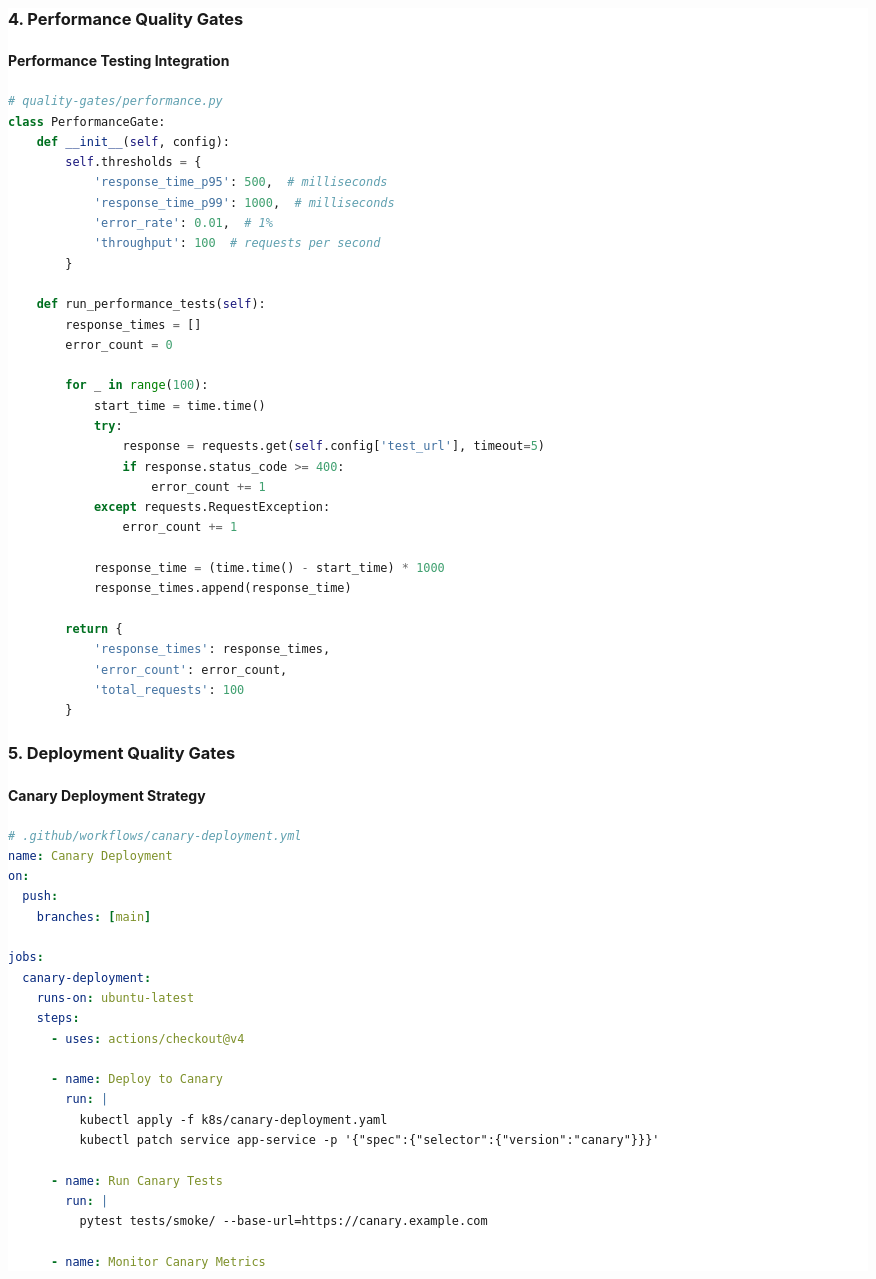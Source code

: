 ### 4. Performance Quality Gates

#### Performance Testing Integration
```python
# quality-gates/performance.py
class PerformanceGate:
    def __init__(self, config):
        self.thresholds = {
            'response_time_p95': 500,  # milliseconds
            'response_time_p99': 1000,  # milliseconds
            'error_rate': 0.01,  # 1%
            'throughput': 100  # requests per second
        }
    
    def run_performance_tests(self):
        response_times = []
        error_count = 0
        
        for _ in range(100):
            start_time = time.time()
            try:
                response = requests.get(self.config['test_url'], timeout=5)
                if response.status_code >= 400:
                    error_count += 1
            except requests.RequestException:
                error_count += 1
            
            response_time = (time.time() - start_time) * 1000
            response_times.append(response_time)
        
        return {
            'response_times': response_times,
            'error_count': error_count,
            'total_requests': 100
        }
```

### 5. Deployment Quality Gates

#### Canary Deployment Strategy
```yaml
# .github/workflows/canary-deployment.yml
name: Canary Deployment
on:
  push:
    branches: [main]

jobs:
  canary-deployment:
    runs-on: ubuntu-latest
    steps:
      - uses: actions/checkout@v4
      
      - name: Deploy to Canary
        run: |
          kubectl apply -f k8s/canary-deployment.yaml
          kubectl patch service app-service -p '{"spec":{"selector":{"version":"canary"}}}'
      
      - name: Run Canary Tests
        run: |
          pytest tests/smoke/ --base-url=https://canary.example.com
      
      - name: Monitor Canary Metrics
```